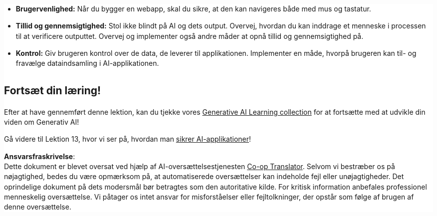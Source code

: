 - **Brugervenlighed:** Når du bygger en webapp, skal du sikre, at den kan navigeres både med mus og tastatur.

- **Tillid og gennemsigtighed:** Stol ikke blindt på AI og dets output. Overvej, hvordan du kan inddrage et menneske i processen til at verificere outputtet. Overvej og implementer også andre måder at opnå tillid og gennemsigtighed på.

- **Kontrol:** Giv brugeren kontrol over de data, de leverer til applikationen. Implementer en måde, hvorpå brugeren kan til- og fravælge dataindsamling i AI-applikationen.

## Fortsæt din læring!

Efter at have gennemført denne lektion, kan du tjekke vores [Generative AI Learning collection](https://aka.ms/genai-collection?WT.mc_id=academic-105485-koreyst) for at fortsætte med at udvikle din viden om Generativ AI!

Gå videre til Lektion 13, hvor vi ser på, hvordan man [sikrer AI-applikationer](../13-securing-ai-applications/README.md?WT.mc_id=academic-105485-koreyst)!

**Ansvarsfraskrivelse**:  
Dette dokument er blevet oversat ved hjælp af AI-oversættelsestjenesten [Co-op Translator](https://github.com/Azure/co-op-translator). Selvom vi bestræber os på nøjagtighed, bedes du være opmærksom på, at automatiserede oversættelser kan indeholde fejl eller unøjagtigheder. Det oprindelige dokument på dets modersmål bør betragtes som den autoritative kilde. For kritisk information anbefales professionel menneskelig oversættelse. Vi påtager os intet ansvar for misforståelser eller fejltolkninger, der opstår som følge af brugen af denne oversættelse.